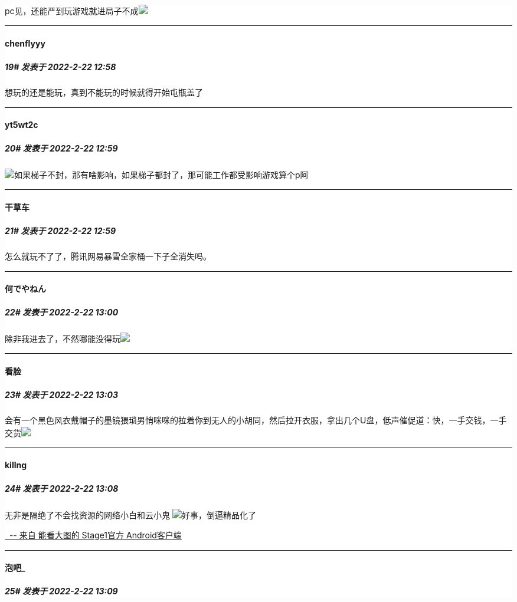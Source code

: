 pc见，还能严到玩游戏就进局子不成<img src="https://static.saraba1st.com/image/smiley/face2017/213.gif" referrerpolicy="no-referrer">

*****

####  chenflyyy  
##### 19#       发表于 2022-2-22 12:58

想玩的还是能玩，真到不能玩的时候就得开始屯瓶盖了

*****

####  yt5wt2c  
##### 20#       发表于 2022-2-22 12:59

<img src="https://static.saraba1st.com/image/smiley/face2017/067.png" referrerpolicy="no-referrer">如果梯子不封，那有啥影响，如果梯子都封了，那可能工作都受影响游戏算个p阿

*****

####  干草车  
##### 21#       发表于 2022-2-22 12:59

怎么就玩不了了，腾讯网易暴雪全家桶一下子全消失吗。

*****

####  何でやねん  
##### 22#       发表于 2022-2-22 13:00

除非我进去了，不然哪能没得玩<img src="https://static.saraba1st.com/image/smiley/face2017/213.gif" referrerpolicy="no-referrer">

*****

####  看脸  
##### 23#       发表于 2022-2-22 13:03

会有一个黑色风衣戴帽子的墨镜猥琐男悄咪咪的拉着你到无人的小胡同，然后拉开衣服，拿出几个U盘，低声催促道：快，一手交钱，一手交货<img src="https://static.saraba1st.com/image/smiley/face2017/067.png" referrerpolicy="no-referrer">

*****

####  killng  
##### 24#       发表于 2022-2-22 13:08

无非是隔绝了不会找资源的网络小白和云小鬼
<img src="https://static.saraba1st.com/image/smiley/face2017/049.png" referrerpolicy="no-referrer">好事，倒逼精品化了

[  -- 来自 能看大图的 Stage1官方 Android客户端](https://www.coolapk.com/apk/140634)

*****

####  泡吧_  
##### 25#       发表于 2022-2-22 13:09
